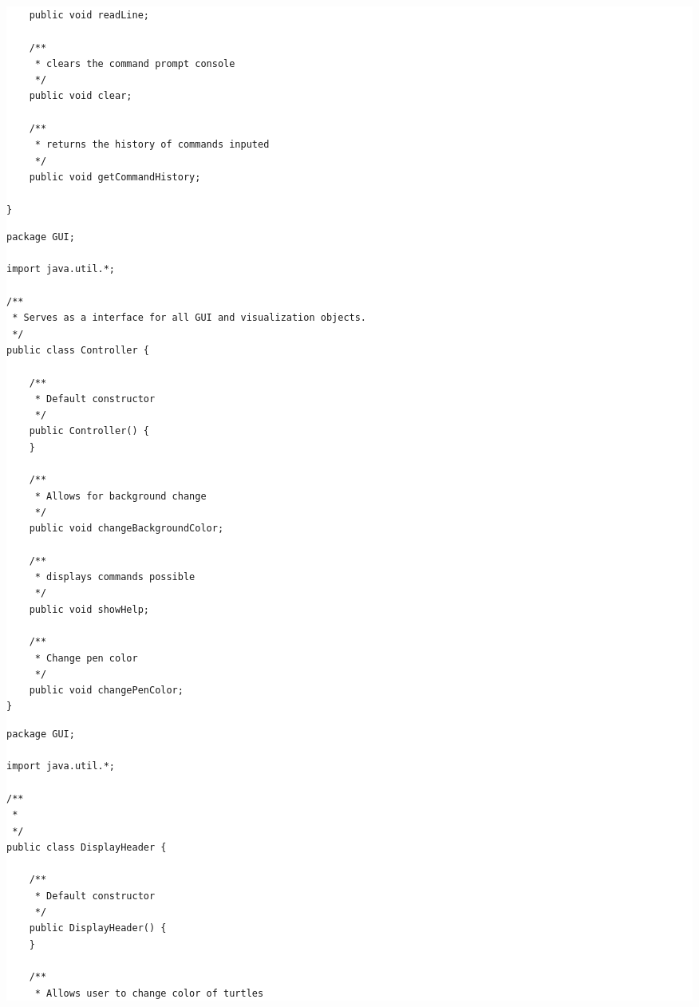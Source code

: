 ```
    public void readLine;

    /**
     * clears the command prompt console
     */
    public void clear;

    /**
     * returns the history of commands inputed
     */
    public void getCommandHistory;

}
```
```
package GUI;

import java.util.*;

/**
 * Serves as a interface for all GUI and visualization objects. 
 */
public class Controller {

    /**
     * Default constructor
     */
    public Controller() {
    }

    /**
     * Allows for background change
     */
    public void changeBackgroundColor;

    /**
     * displays commands possible
     */
    public void showHelp;

    /**
     * Change pen color
     */
    public void changePenColor;
}
```
```
package GUI;

import java.util.*;

/**
 * 
 */
public class DisplayHeader {

    /**
     * Default constructor
     */
    public DisplayHeader() {
    }

    /**
     * Allows user to change color of turtles 
```